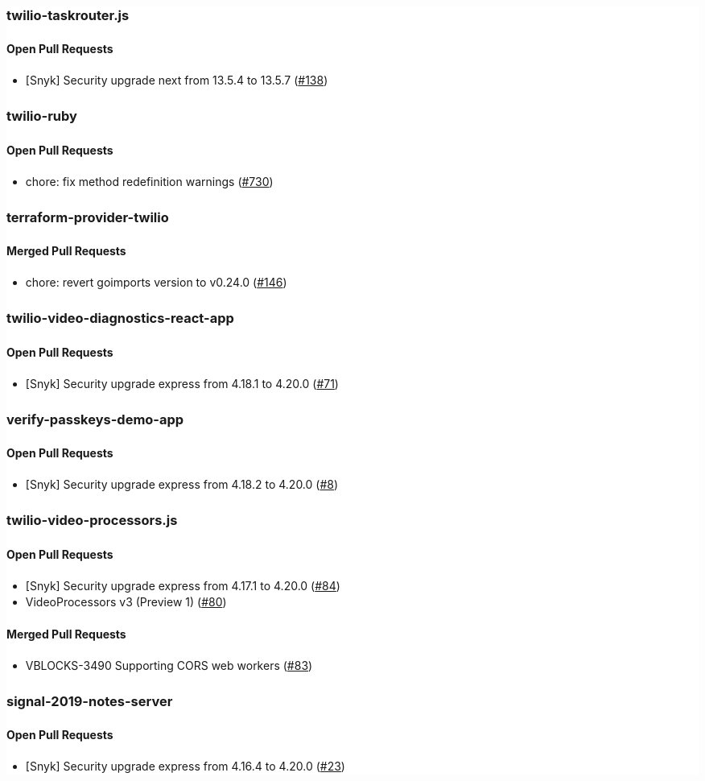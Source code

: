 ### twilio-taskrouter.js

#### Open Pull Requests

- [Snyk] Security upgrade next from 13.5.4 to 13.5.7 ([#138](https://github.com/twilio/twilio-taskrouter.js/pull/138))

### twilio-ruby

#### Open Pull Requests

- chore: fix method redefinition warnings ([#730](https://github.com/twilio/twilio-ruby/pull/730))

### terraform-provider-twilio

#### Merged Pull Requests

- chore: revert goimports version to v0.24.0 ([#146](https://github.com/twilio/terraform-provider-twilio/pull/146))

### twilio-video-diagnostics-react-app

#### Open Pull Requests

- [Snyk] Security upgrade express from 4.18.1 to 4.20.0 ([#71](https://github.com/twilio/twilio-video-diagnostics-react-app/pull/71))

### verify-passkeys-demo-app

#### Open Pull Requests

- [Snyk] Security upgrade express from 4.18.2 to 4.20.0 ([#8](https://github.com/twilio/verify-passkeys-demo-app/pull/8))

### twilio-video-processors.js

#### Open Pull Requests

- [Snyk] Security upgrade express from 4.17.1 to 4.20.0 ([#84](https://github.com/twilio/twilio-video-processors.js/pull/84))
- VideoProcessors v3 (Preview 1) ([#80](https://github.com/twilio/twilio-video-processors.js/pull/80))

#### Merged Pull Requests

- VBLOCKS-3490 Supporting CORS web workers ([#83](https://github.com/twilio/twilio-video-processors.js/pull/83))

### signal-2019-notes-server

#### Open Pull Requests

- [Snyk] Security upgrade express from 4.16.4 to 4.20.0 ([#23](https://github.com/twilio/signal-2019-notes-server/pull/23))
